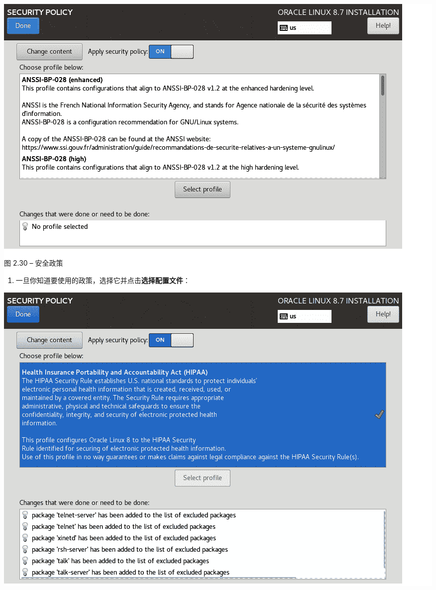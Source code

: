 ![图 2.30 – 安全政策](img/B18349_02_30.jpg)

图 2.30 – 安全政策

1.  一旦你知道要使用的政策，选择它并点击**选择配置文件**：

![图 2.31 – 应用安全政策](img/B18349_02_31.jpg)
